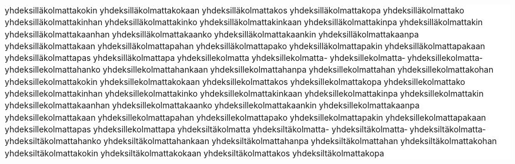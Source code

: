 yhdeksilläkolmattakokin
yhdeksilläkolmattakokaan
yhdeksilläkolmattakos
yhdeksilläkolmattakopa
yhdeksilläkolmattako
yhdeksilläkolmattakinhan
yhdeksilläkolmattakinko
yhdeksilläkolmattakinkaan
yhdeksilläkolmattakinpa
yhdeksilläkolmattakin
yhdeksilläkolmattakaanhan
yhdeksilläkolmattakaanko
yhdeksilläkolmattakaankin
yhdeksilläkolmattakaanpa
yhdeksilläkolmattakaan
yhdeksilläkolmattapahan
yhdeksilläkolmattapako
yhdeksilläkolmattapakin
yhdeksilläkolmattapakaan
yhdeksilläkolmattapas
yhdeksilläkolmattapa
yhdeksillekolmatta
yhdeksillekolmatta-
yhdeksillekolmatta‐
yhdeksillekolmatta‑
yhdeksillekolmattahanko
yhdeksillekolmattahankaan
yhdeksillekolmattahanpa
yhdeksillekolmattahan
yhdeksillekolmattakohan
yhdeksillekolmattakokin
yhdeksillekolmattakokaan
yhdeksillekolmattakos
yhdeksillekolmattakopa
yhdeksillekolmattako
yhdeksillekolmattakinhan
yhdeksillekolmattakinko
yhdeksillekolmattakinkaan
yhdeksillekolmattakinpa
yhdeksillekolmattakin
yhdeksillekolmattakaanhan
yhdeksillekolmattakaanko
yhdeksillekolmattakaankin
yhdeksillekolmattakaanpa
yhdeksillekolmattakaan
yhdeksillekolmattapahan
yhdeksillekolmattapako
yhdeksillekolmattapakin
yhdeksillekolmattapakaan
yhdeksillekolmattapas
yhdeksillekolmattapa
yhdeksiltäkolmatta
yhdeksiltäkolmatta-
yhdeksiltäkolmatta‐
yhdeksiltäkolmatta‑
yhdeksiltäkolmattahanko
yhdeksiltäkolmattahankaan
yhdeksiltäkolmattahanpa
yhdeksiltäkolmattahan
yhdeksiltäkolmattakohan
yhdeksiltäkolmattakokin
yhdeksiltäkolmattakokaan
yhdeksiltäkolmattakos
yhdeksiltäkolmattakopa